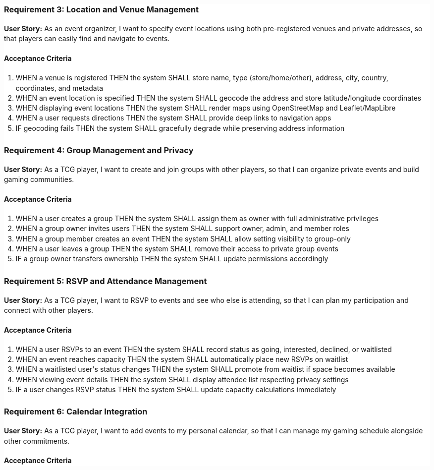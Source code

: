 ### Requirement 3: Location and Venue Management

**User Story:** As an event organizer, I want to specify event locations using both pre-registered venues and private addresses, so that players can easily find and navigate to events.

#### Acceptance Criteria

1. WHEN a venue is registered THEN the system SHALL store name, type (store/home/other), address, city, country, coordinates, and metadata
2. WHEN an event location is specified THEN the system SHALL geocode the address and store latitude/longitude coordinates
3. WHEN displaying event locations THEN the system SHALL render maps using OpenStreetMap and Leaflet/MapLibre
4. WHEN a user requests directions THEN the system SHALL provide deep links to navigation apps
5. IF geocoding fails THEN the system SHALL gracefully degrade while preserving address information

### Requirement 4: Group Management and Privacy

**User Story:** As a TCG player, I want to create and join groups with other players, so that I can organize private events and build gaming communities.

#### Acceptance Criteria

1. WHEN a user creates a group THEN the system SHALL assign them as owner with full administrative privileges
2. WHEN a group owner invites users THEN the system SHALL support owner, admin, and member roles
3. WHEN a group member creates an event THEN the system SHALL allow setting visibility to group-only
4. WHEN a user leaves a group THEN the system SHALL remove their access to private group events
5. IF a group owner transfers ownership THEN the system SHALL update permissions accordingly

### Requirement 5: RSVP and Attendance Management

**User Story:** As a TCG player, I want to RSVP to events and see who else is attending, so that I can plan my participation and connect with other players.

#### Acceptance Criteria

1. WHEN a user RSVPs to an event THEN the system SHALL record status as going, interested, declined, or waitlisted
2. WHEN an event reaches capacity THEN the system SHALL automatically place new RSVPs on waitlist
3. WHEN a waitlisted user's status changes THEN the system SHALL promote from waitlist if space becomes available
4. WHEN viewing event details THEN the system SHALL display attendee list respecting privacy settings
5. IF a user changes RSVP status THEN the system SHALL update capacity calculations immediately

### Requirement 6: Calendar Integration

**User Story:** As a TCG player, I want to add events to my personal calendar, so that I can manage my gaming schedule alongside other commitments.

#### Acceptance Criteria
